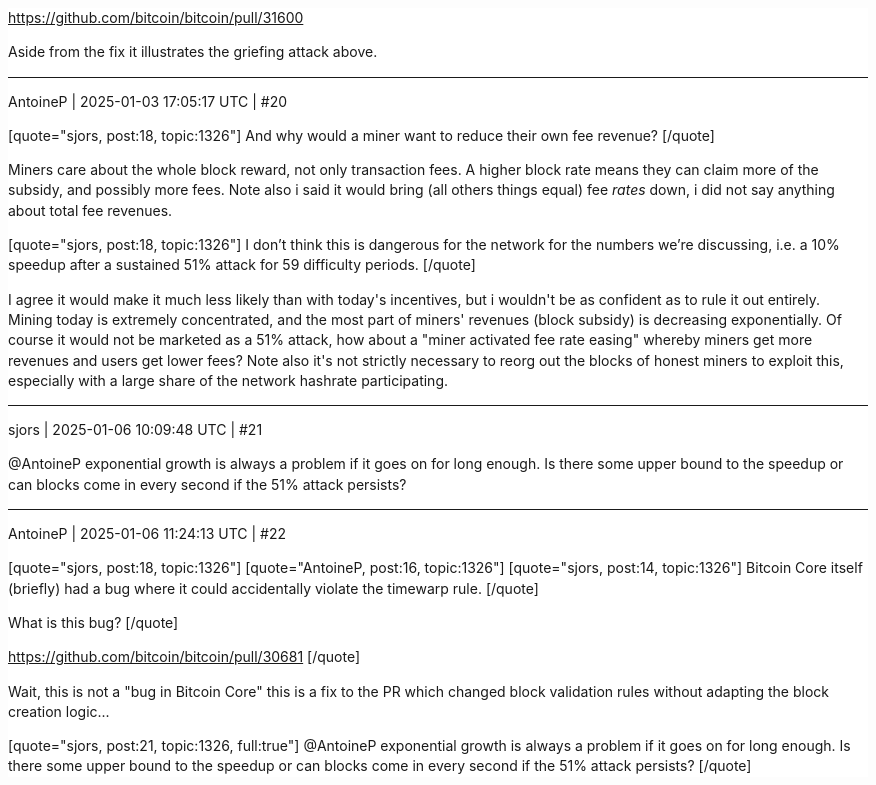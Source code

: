 https://github.com/bitcoin/bitcoin/pull/31600

Aside from the fix it illustrates the griefing attack above.

-------------------------

AntoineP | 2025-01-03 17:05:17 UTC | #20

[quote="sjors, post:18, topic:1326"]
And why would a miner want to reduce their own fee revenue?
[/quote]

Miners care about the whole block reward, not only transaction fees. A higher block rate means they can claim more of the subsidy, and possibly more fees. Note also i said it would bring (all others things equal) fee *rates* down, i did not say anything about total fee revenues.

[quote="sjors, post:18, topic:1326"]
I don’t think this is dangerous for the network for the numbers we’re discussing, i.e. a 10% speedup after a sustained 51% attack for 59 difficulty periods.
[/quote]

I agree it would make it much less likely than with today's incentives, but i wouldn't be as confident as to rule it out entirely. Mining today is extremely concentrated, and the most part of miners' revenues (block subsidy) is decreasing exponentially. Of course it would not be marketed as a 51% attack, how about a "miner activated fee rate easing" whereby miners get more revenues and users get lower fees? Note also it's not strictly necessary to reorg out the blocks of honest miners to exploit this, especially with a large share of the network hashrate participating.

-------------------------

sjors | 2025-01-06 10:09:48 UTC | #21

@AntoineP exponential growth is always a problem if it goes on for long enough.  Is there some upper bound to the speedup or can blocks come in every second if the 51% attack persists?

-------------------------

AntoineP | 2025-01-06 11:24:13 UTC | #22

[quote="sjors, post:18, topic:1326"]
[quote="AntoineP, post:16, topic:1326"]
[quote="sjors, post:14, topic:1326"]
Bitcoin Core itself (briefly) had a bug where it could accidentally violate the timewarp rule.
[/quote]

What is this bug?
[/quote]

https://github.com/bitcoin/bitcoin/pull/30681
[/quote]

Wait, this is not a "bug in Bitcoin Core" this is a fix to the PR which changed block validation rules without adapting the block creation logic...

[quote="sjors, post:21, topic:1326, full:true"]
@AntoineP exponential growth is always a problem if it goes on for long enough. Is there some upper bound to the speedup or can blocks come in every second if the 51% attack persists?
[/quote]
